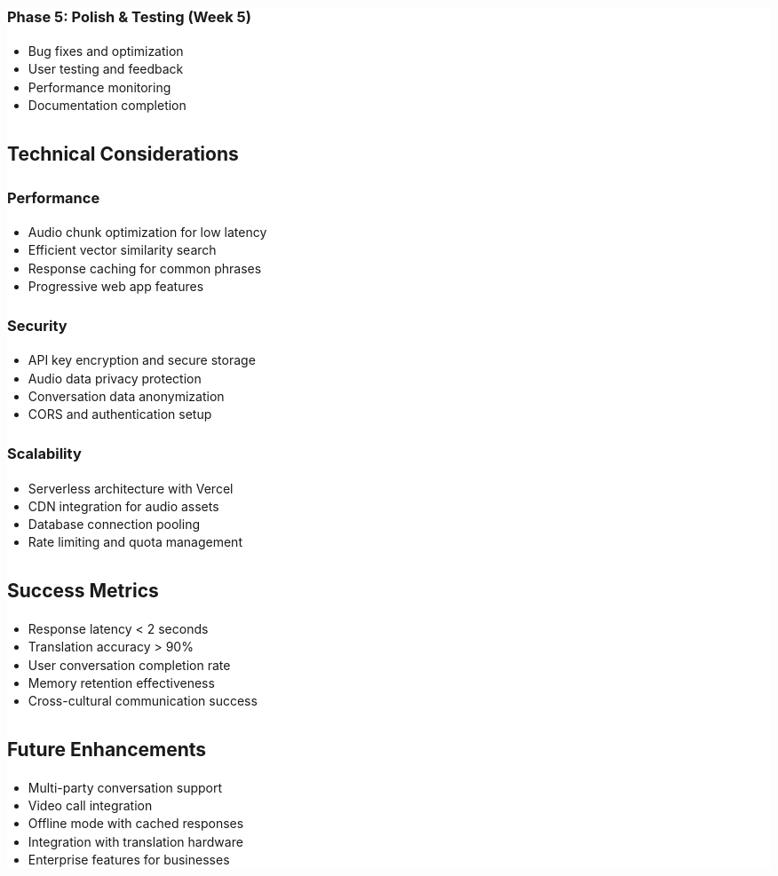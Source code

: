 ### Phase 5: Polish & Testing (Week 5)
- Bug fixes and optimization
- User testing and feedback
- Performance monitoring
- Documentation completion

## Technical Considerations

### Performance
- Audio chunk optimization for low latency
- Efficient vector similarity search
- Response caching for common phrases
- Progressive web app features

### Security
- API key encryption and secure storage
- Audio data privacy protection
- Conversation data anonymization
- CORS and authentication setup

### Scalability
- Serverless architecture with Vercel
- CDN integration for audio assets
- Database connection pooling
- Rate limiting and quota management

## Success Metrics
- Response latency < 2 seconds
- Translation accuracy > 90%
- User conversation completion rate
- Memory retention effectiveness
- Cross-cultural communication success

## Future Enhancements
- Multi-party conversation support
- Video call integration
- Offline mode with cached responses
- Integration with translation hardware
- Enterprise features for businesses